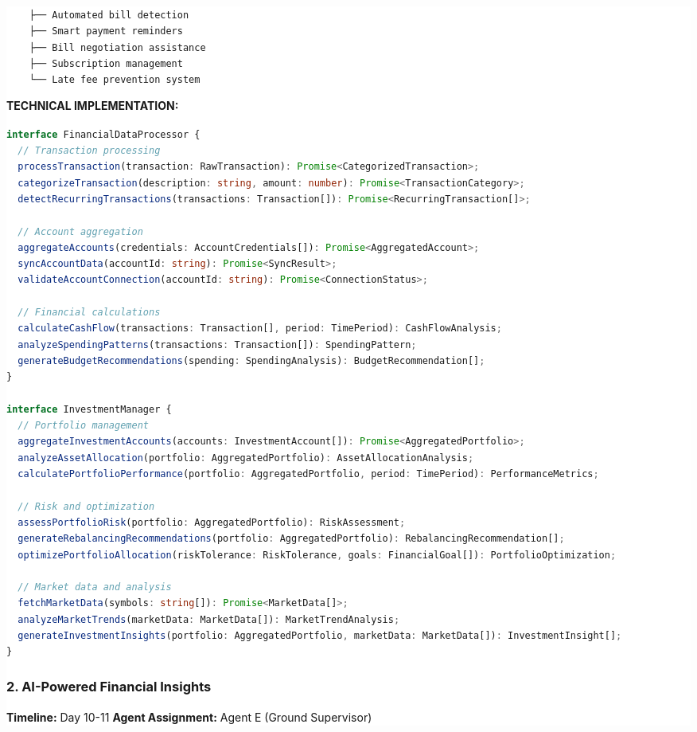 ```javascript
    ├── Automated bill detection
    ├── Smart payment reminders
    ├── Bill negotiation assistance
    ├── Subscription management
    └── Late fee prevention system
```

**TECHNICAL IMPLEMENTATION:**
```typescript
interface FinancialDataProcessor {
  // Transaction processing
  processTransaction(transaction: RawTransaction): Promise<CategorizedTransaction>;
  categorizeTransaction(description: string, amount: number): Promise<TransactionCategory>;
  detectRecurringTransactions(transactions: Transaction[]): Promise<RecurringTransaction[]>;

  // Account aggregation
  aggregateAccounts(credentials: AccountCredentials[]): Promise<AggregatedAccount>;
  syncAccountData(accountId: string): Promise<SyncResult>;
  validateAccountConnection(accountId: string): Promise<ConnectionStatus>;

  // Financial calculations
  calculateCashFlow(transactions: Transaction[], period: TimePeriod): CashFlowAnalysis;
  analyzeSpendingPatterns(transactions: Transaction[]): SpendingPattern;
  generateBudgetRecommendations(spending: SpendingAnalysis): BudgetRecommendation[];
}

interface InvestmentManager {
  // Portfolio management
  aggregateInvestmentAccounts(accounts: InvestmentAccount[]): Promise<AggregatedPortfolio>;
  analyzeAssetAllocation(portfolio: AggregatedPortfolio): AssetAllocationAnalysis;
  calculatePortfolioPerformance(portfolio: AggregatedPortfolio, period: TimePeriod): PerformanceMetrics;

  // Risk and optimization
  assessPortfolioRisk(portfolio: AggregatedPortfolio): RiskAssessment;
  generateRebalancingRecommendations(portfolio: AggregatedPortfolio): RebalancingRecommendation[];
  optimizePortfolioAllocation(riskTolerance: RiskTolerance, goals: FinancialGoal[]): PortfolioOptimization;

  // Market data and analysis
  fetchMarketData(symbols: string[]): Promise<MarketData[]>;
  analyzeMarketTrends(marketData: MarketData[]): MarketTrendAnalysis;
  generateInvestmentInsights(portfolio: AggregatedPortfolio, marketData: MarketData[]): InvestmentInsight[];
}
```

### **2. AI-Powered Financial Insights**
**Timeline:** Day 10-11
**Agent Assignment:** Agent E (Ground Supervisor)

